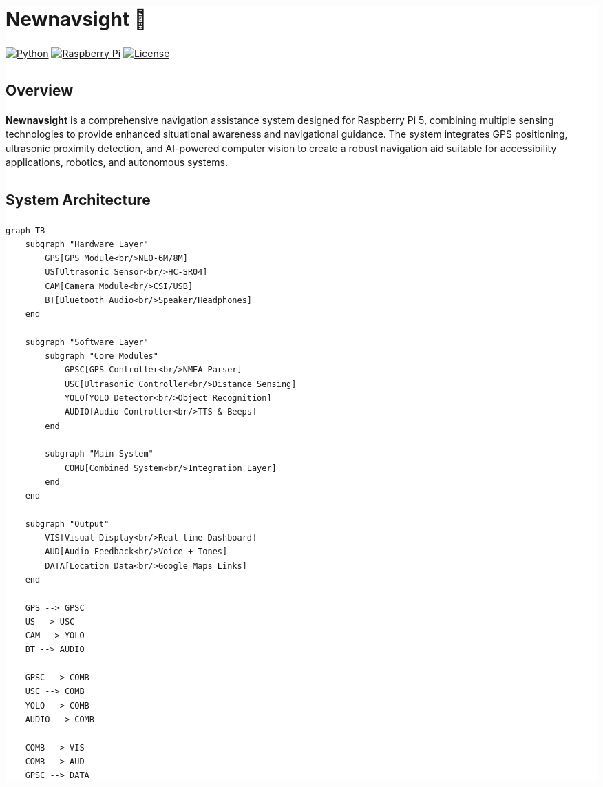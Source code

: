 # Newnavsight 🧭

[![Python](https://img.shields.io/badge/Python-3.8+-blue.svg)](https://python.org)
[![Raspberry Pi](https://img.shields.io/badge/Platform-Raspberry%20Pi%205-red.svg)](https://raspberrypi.org)
[![License](https://img.shields.io/badge/License-MIT-green.svg)](LICENSE)

## Overview

**Newnavsight** is a comprehensive navigation assistance system designed for Raspberry Pi 5, combining multiple sensing technologies to provide enhanced situational awareness and navigational guidance. The system integrates GPS positioning, ultrasonic proximity detection, and AI-powered computer vision to create a robust navigation aid suitable for accessibility applications, robotics, and autonomous systems.

## System Architecture

```mermaid
graph TB
    subgraph "Hardware Layer"
        GPS[GPS Module<br/>NEO-6M/8M]
        US[Ultrasonic Sensor<br/>HC-SR04]
        CAM[Camera Module<br/>CSI/USB]
        BT[Bluetooth Audio<br/>Speaker/Headphones]
    end
    
    subgraph "Software Layer"
        subgraph "Core Modules"
            GPSC[GPS Controller<br/>NMEA Parser]
            USC[Ultrasonic Controller<br/>Distance Sensing]
            YOLO[YOLO Detector<br/>Object Recognition]
            AUDIO[Audio Controller<br/>TTS & Beeps]
        end
        
        subgraph "Main System"
            COMB[Combined System<br/>Integration Layer]
        end
    end
    
    subgraph "Output"
        VIS[Visual Display<br/>Real-time Dashboard]
        AUD[Audio Feedback<br/>Voice + Tones]
        DATA[Location Data<br/>Google Maps Links]
    end
    
    GPS --> GPSC
    US --> USC
    CAM --> YOLO
    BT --> AUDIO
    
    GPSC --> COMB
    USC --> COMB
    YOLO --> COMB
    AUDIO --> COMB
    
    COMB --> VIS
    COMB --> AUD
    GPSC --> DATA
```
